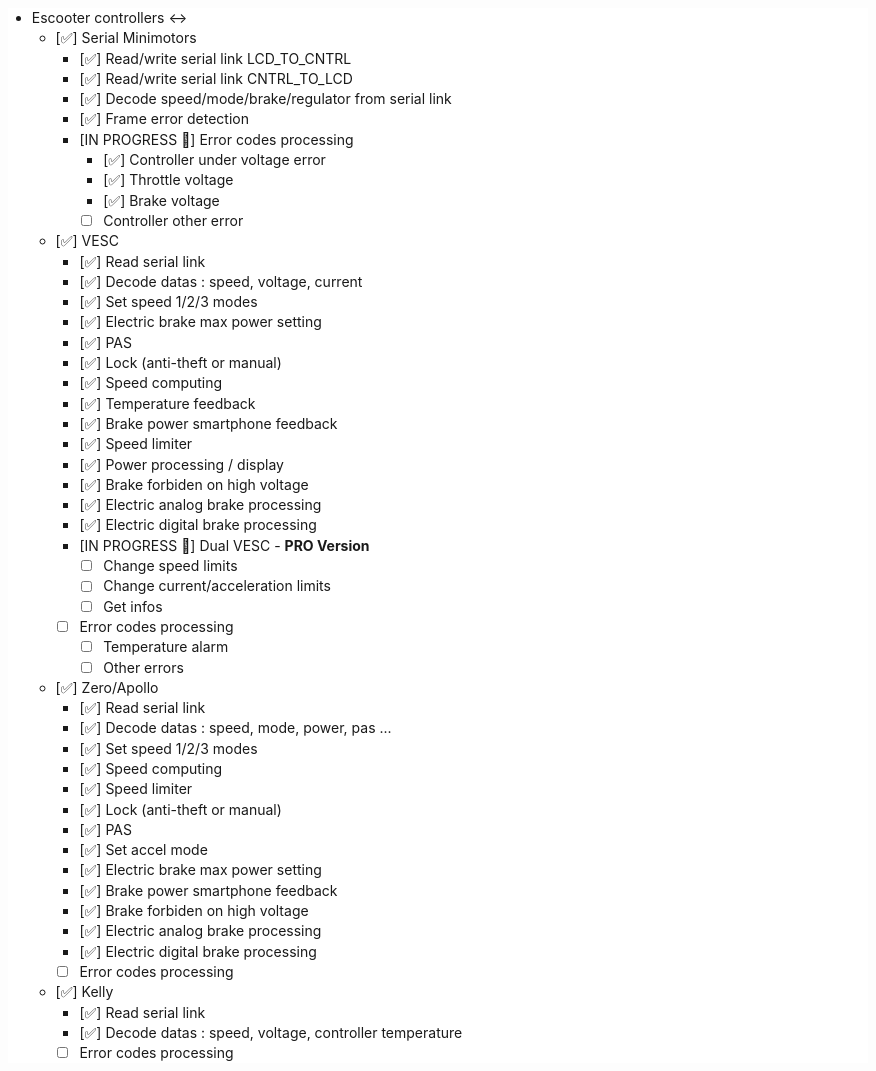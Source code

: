 - Escooter controllers ↔️
  - [✅] Serial Minimotors
    - [✅] Read/write serial link LCD_TO_CNTRL
    - [✅] Read/write serial link CNTRL_TO_LCD
    - [✅] Decode speed/mode/brake/regulator from serial link
    - [✅] Frame error detection
    - [IN PROGRESS 🔄] Error codes processing
      - [✅] Controller under voltage error
      - [✅] Throttle voltage
      - [✅] Brake voltage
      - [ ] Controller other error
  - [✅] VESC
    - [✅] Read serial link
    - [✅] Decode datas : speed, voltage, current
    - [✅] Set speed 1/2/3 modes
    - [✅] Electric brake max power setting
    - [✅] PAS
    - [✅] Lock (anti-theft or manual)
    - [✅] Speed computing
    - [✅] Temperature feedback
    - [✅] Brake power smartphone feedback
    - [✅] Speed limiter
    - [✅] Power processing / display
    - [✅] Brake forbiden on high voltage
    - [✅] Electric analog brake processing
    - [✅] Electric digital brake processing
    - [IN PROGRESS 🔄] Dual VESC - **PRO Version**
      - [ ] Change speed limits
      - [ ] Change current/acceleration limits
      - [ ] Get infos
    - [ ] Error codes processing
      - [ ] Temperature alarm
      - [ ] Other errors
  - [✅] Zero/Apollo
    - [✅] Read serial link
    - [✅] Decode datas : speed, mode, power, pas ...
    - [✅] Set speed 1/2/3 modes
    - [✅] Speed computing
    - [✅] Speed limiter
    - [✅] Lock (anti-theft or manual)
    - [✅] PAS
    - [✅] Set accel mode
    - [✅] Electric brake max power setting
    - [✅] Brake power smartphone feedback
    - [✅] Brake forbiden on high voltage
    - [✅] Electric analog brake processing
    - [✅] Electric digital brake processing
    - [ ] Error codes processing
  - [✅] Kelly
    - [✅] Read serial link
    - [✅] Decode datas : speed, voltage, controller temperature
    - [ ] Error codes processing
